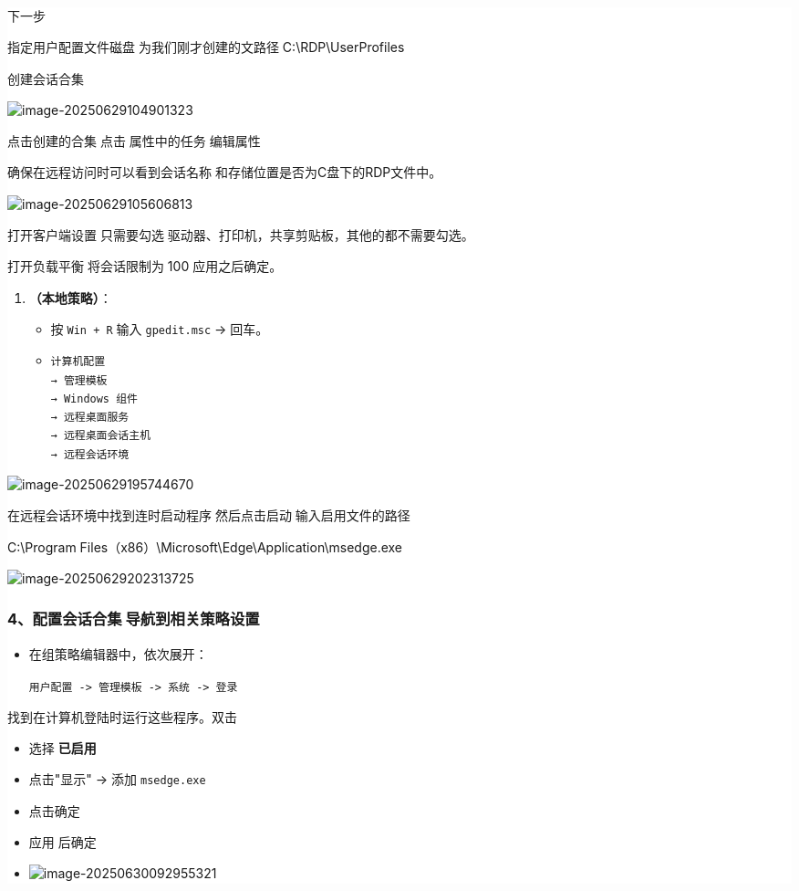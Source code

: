 下一步

指定用户配置文件磁盘 为我们刚才创建的文路径 C:\RDP\UserProfiles

创建会话合集

![image-20250629104901323](https://cdn.jsdelivr.net/gh/xyt250/image/img/image-20250629104901323.png)

点击创建的合集 点击  属性中的任务  编辑属性 

确保在远程访问时可以看到会话名称 和存储位置是否为C盘下的RDP文件中。

![image-20250629105606813](https://cdn.jsdelivr.net/gh/xyt250/image/img/image-20250629105606813.png)

打开客户端设置 只需要勾选 驱动器、打印机，共享剪贴板，其他的都不需要勾选。

打开负载平衡 将会话限制为 100  应用之后确定。

1. **（本地策略）**：

   - 按 `Win + R` 输入 `gpedit.msc` → 回车。

   - ```
     计算机配置
     → 管理模板
     → Windows 组件
     → 远程桌面服务
     → 远程桌面会话主机
     → 远程会话环境
     ```

![image-20250629195744670](https://cdn.jsdelivr.net/gh/xyt250/image/img/image-20250629195744670.png)

在远程会话环境中找到连时启动程序 然后点击启动 输入启用文件的路径 

C:\Program Files（x86）\Microsoft\Edge\Application\msedge.exe

![image-20250629202313725](https://cdn.jsdelivr.net/gh/xyt250/image/img/image-20250629202313725.png)

### 4、配置会话合集 导航到相关策略设置

- 在组策略编辑器中，依次展开：

  ```
  用户配置 -> 管理模板 -> 系统 -> 登录
  ```

找到在计算机登陆时运行这些程序。双击

- 选择 **已启用**
- 点击"显示" → 添加 `msedge.exe`
- 点击确定
- 应用 后确定



- ![image-20250630092955321](https://cdn.jsdelivr.net/gh/xyt250/image/img/image-20250630092955321.png)
